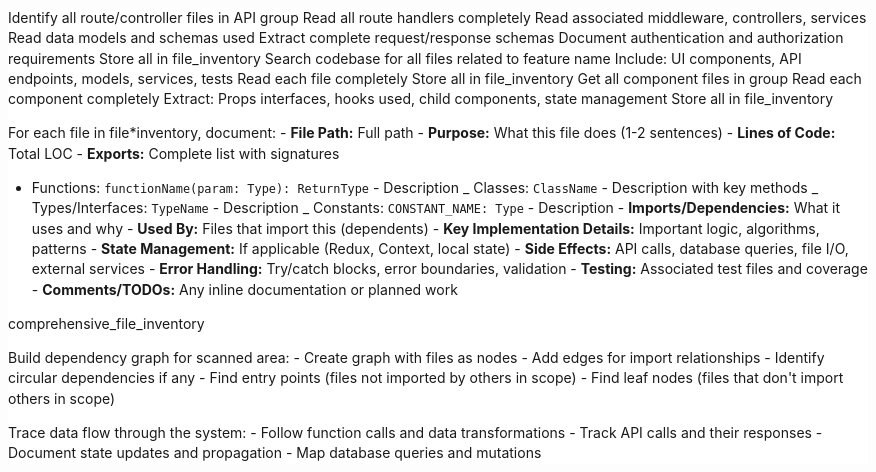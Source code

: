   <check if="target_type == api_group">
    <action>Identify all route/controller files in API group</action>
    <action>Read all route handlers completely</action>
    <action>Read associated middleware, controllers, services</action>
    <action>Read data models and schemas used</action>
    <action>Extract complete request/response schemas</action>
    <action>Document authentication and authorization requirements</action>
    <action>Store all in file_inventory</action>
  </check>

  <check if="target_type == feature">
    <action>Search codebase for all files related to feature name</action>
    <action>Include: UI components, API endpoints, models, services, tests</action>
    <action>Read each file completely</action>
    <action>Store all in file_inventory</action>
  </check>

  <check if="target_type == component_group">
    <action>Get all component files in group</action>
    <action>Read each component completely</action>
    <action>Extract: Props interfaces, hooks used, child components, state management</action>
    <action>Store all in file_inventory</action>
  </check>

<action>For each file in file*inventory, document: - **File Path:** Full path - **Purpose:** What this file does (1-2 sentences) - **Lines of Code:** Total LOC - **Exports:** Complete list with signatures
* Functions: `functionName(param: Type): ReturnType` - Description
_ Classes: `ClassName` - Description with key methods
_ Types/Interfaces: `TypeName` - Description
\_ Constants: `CONSTANT_NAME: Type` - Description - **Imports/Dependencies:** What it uses and why - **Used By:** Files that import this (dependents) - **Key Implementation Details:** Important logic, algorithms, patterns - **State Management:** If applicable (Redux, Context, local state) - **Side Effects:** API calls, database queries, file I/O, external services - **Error Handling:** Try/catch blocks, error boundaries, validation - **Testing:** Associated test files and coverage - **Comments/TODOs:** Any inline documentation or planned work
</action>

<template-output>comprehensive_file_inventory</template-output>
</step>

<step n="13c" goal="Analyze relationships and data flow">
  <action>Build dependency graph for scanned area:
    - Create graph with files as nodes
    - Add edges for import relationships
    - Identify circular dependencies if any
    - Find entry points (files not imported by others in scope)
    - Find leaf nodes (files that don't import others in scope)
  </action>

<action>Trace data flow through the system: - Follow function calls and data transformations - Track API calls and their responses - Document state updates and propagation - Map database queries and mutations
</action>
